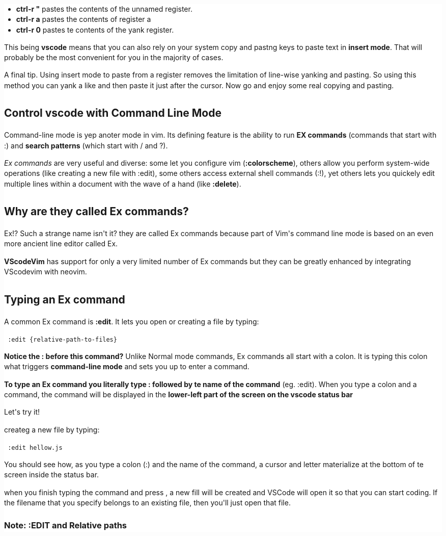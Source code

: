 - **ctrl-r "** pastes the contents of the unnamed register.
- **ctrl-r a** pastes the contents of register a
- **ctrl-r 0** pastes te contents of the yank register.

This being **vscode** means that you can also rely on your system copy and pastng keys to paste text in **insert mode**. That will probably be the most convenient for you in the majority of cases.

A final tip. Using insert mode to paste from a register removes the limitation of line-wise yanking and pasting. So using this method you can yank a like and then paste it just after the cursor. Now go and enjoy some real copying and pasting.

## Control vscode with Command Line Mode

Command-line mode is yep anoter mode in vim. Its defining feature is the ability to run **EX commands** (commands that start with :) and **search patterns** (which start with / and ?).

_Ex commands_ are very useful and diverse: some let you configure vim (**:colorscheme**), others allow you perform system-wide operations (like creating a new file with :edit), some others access external shell commands (:!), yet others lets you quickely edit multiple lines within a document with the wave of a hand (like **:delete**).

## Why are they called Ex commands?

Ex!? Such a strange name isn't it? they are called Ex commands because part of Vim's command line mode is based on an even more ancient line editor called Ex.

**VScodeVim** has support for only a very limited number of Ex commands but they can be greatly enhanced by integrating VScodevim with neovim.

## Typing an Ex command

A common Ex command is **:edit**. It lets you open or creating a file by typing:

     :edit {relative-path-to-files}

**Notice the : before this command?** Unlike Normal mode commands, Ex commands all start with a colon. It is typing this colon what triggers **command-line mode** and sets you up to enter a command.

**To type an Ex command you literally type : followed by te name of the command** (eg. :edit). When you type a colon and a command, the command will be displayed in the **lower-left part of the screen on the vscode status bar**

Let's try it!

createg a new file by typing:

     :edit hellow.js

You should see how, as you type a colon (:) and the name of the command, a cursor and letter materialize at the bottom of te screen inside the status bar.

when you finish typing the command and press **<Enter>**, a new fill will be created and VSCode will open it so that you can start coding. If the filename that you specify belongs to an existing file, then you'll just open that file.

### Note: :EDIT and Relative paths
